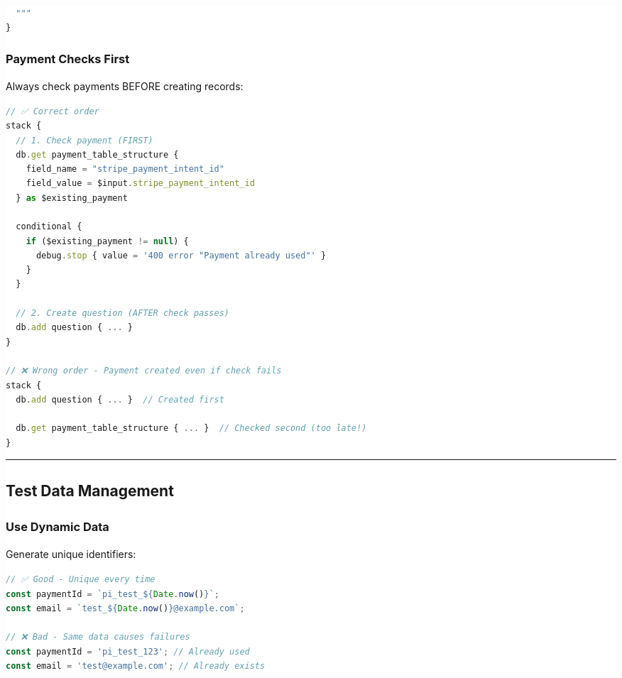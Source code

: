 ```javascript
  """
}
```

### Payment Checks First

Always check payments BEFORE creating records:

```javascript
// ✅ Correct order
stack {
  // 1. Check payment (FIRST)
  db.get payment_table_structure {
    field_name = "stripe_payment_intent_id"
    field_value = $input.stripe_payment_intent_id
  } as $existing_payment

  conditional {
    if ($existing_payment != null) {
      debug.stop { value = '400 error "Payment already used"' }
    }
  }

  // 2. Create question (AFTER check passes)
  db.add question { ... }
}

// ❌ Wrong order - Payment created even if check fails
stack {
  db.add question { ... }  // Created first

  db.get payment_table_structure { ... }  // Checked second (too late!)
}
```

---

## Test Data Management

### Use Dynamic Data

Generate unique identifiers:

```javascript
// ✅ Good - Unique every time
const paymentId = `pi_test_${Date.now()}`;
const email = `test_${Date.now()}@example.com`;

// ❌ Bad - Same data causes failures
const paymentId = 'pi_test_123'; // Already used
const email = 'test@example.com'; // Already exists
```
